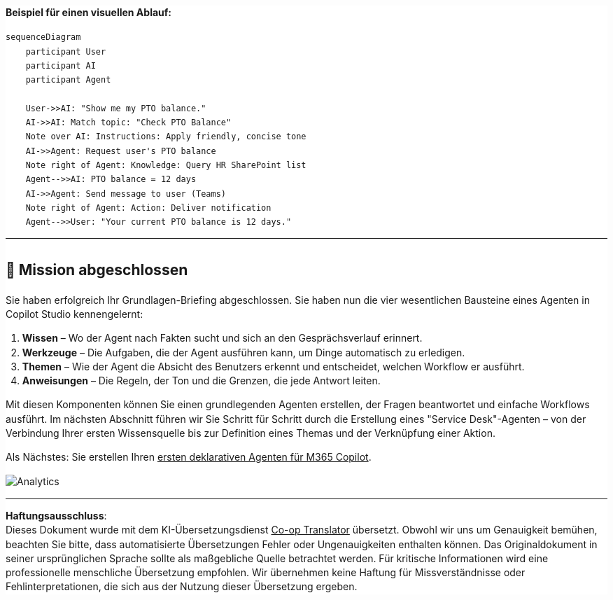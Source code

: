 **Beispiel für einen visuellen Ablauf:**  


``` mermaid
sequenceDiagram
    participant User
    participant AI
    participant Agent

    User->>AI: "Show me my PTO balance."
    AI->>AI: Match topic: "Check PTO Balance"
    Note over AI: Instructions: Apply friendly, concise tone
    AI->>Agent: Request user's PTO balance
    Note right of Agent: Knowledge: Query HR SharePoint list
    Agent-->>AI: PTO balance = 12 days
    AI->>Agent: Send message to user (Teams)
    Note right of Agent: Action: Deliver notification
    Agent-->>User: "Your current PTO balance is 12 days."
```

---

## 🎉 Mission abgeschlossen

Sie haben erfolgreich Ihr Grundlagen-Briefing abgeschlossen. Sie haben nun die vier wesentlichen Bausteine eines Agenten in Copilot Studio kennengelernt:

1. **Wissen** – Wo der Agent nach Fakten sucht und sich an den Gesprächsverlauf erinnert.  
1. **Werkzeuge** – Die Aufgaben, die der Agent ausführen kann, um Dinge automatisch zu erledigen.  
1. **Themen** – Wie der Agent die Absicht des Benutzers erkennt und entscheidet, welchen Workflow er ausführt.  
1. **Anweisungen** – Die Regeln, der Ton und die Grenzen, die jede Antwort leiten.

Mit diesen Komponenten können Sie einen grundlegenden Agenten erstellen, der Fragen beantwortet und einfache Workflows ausführt. Im nächsten Abschnitt führen wir Sie Schritt für Schritt durch die Erstellung eines "Service Desk"-Agenten – von der Verbindung Ihrer ersten Wissensquelle bis zur Definition eines Themas und der Verknüpfung einer Aktion.

Als Nächstes: Sie erstellen Ihren [ersten deklarativen Agenten für M365 Copilot](../03-create-a-declarative-agent-for-M365Copilot/README.md).


<img src="https://m365-visitor-stats.azurewebsites.net/agent-academy/recruit/02-copilot-studio-fundamentals" alt="Analytics" />

---

**Haftungsausschluss**:  
Dieses Dokument wurde mit dem KI-Übersetzungsdienst [Co-op Translator](https://github.com/Azure/co-op-translator) übersetzt. Obwohl wir uns um Genauigkeit bemühen, beachten Sie bitte, dass automatisierte Übersetzungen Fehler oder Ungenauigkeiten enthalten können. Das Originaldokument in seiner ursprünglichen Sprache sollte als maßgebliche Quelle betrachtet werden. Für kritische Informationen wird eine professionelle menschliche Übersetzung empfohlen. Wir übernehmen keine Haftung für Missverständnisse oder Fehlinterpretationen, die sich aus der Nutzung dieser Übersetzung ergeben.